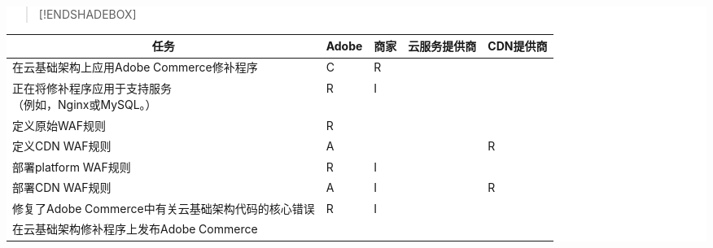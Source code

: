 >[!ENDSHADEBOX]

<table>
<thead>
  <tr>
    <th>任务</th>
    <th>Adobe</th>
    <th>商家</th>
    <th>云服务提供商</th>
    <th>CDN提供商</th>
  </tr>
</thead>
<tbody>
  <tr>
    <td>在云基础架构上应用Adobe Commerce修补程序</td>
    <td>C</td>
    <td>R</td>
    <td></td>
    <td></td>
  </tr>
  <tr>
    <td>正在将修补程序应用于支持服务<br>（例如，Nginx或MySQL。）</td>
    <td>R</td>
    <td>I</td>
    <td></td>
    <td></td>
  </tr>
  <tr>
    <td>定义原始WAF规则</td>
    <td>R</td>
    <td></td>
    <td></td>
    <td></td>
  </tr>
  <tr>
    <td>定义CDN WAF规则</td>
    <td>A</td>
    <td></td>
    <td></td>
    <td>R</td>
  </tr>
  <tr>
    <td>部署platform WAF规则</td>
    <td>R</td>
    <td>I</td>
    <td></td>
    <td></td>
  </tr>
  <tr>
    <td>部署CDN WAF规则</td>
    <td>A</td>
    <td>I</td>
    <td></td>
    <td>R</td>
  </tr>
  <tr>
    <td>修复了Adobe Commerce中有关云基础架构代码的核心错误</td>
    <td>R</td>
    <td>I</td>
    <td></td>
    <td></td>
  </tr>
  <tr>
    <td>在云基础架构修补程序上发布Adobe Commerce</td>